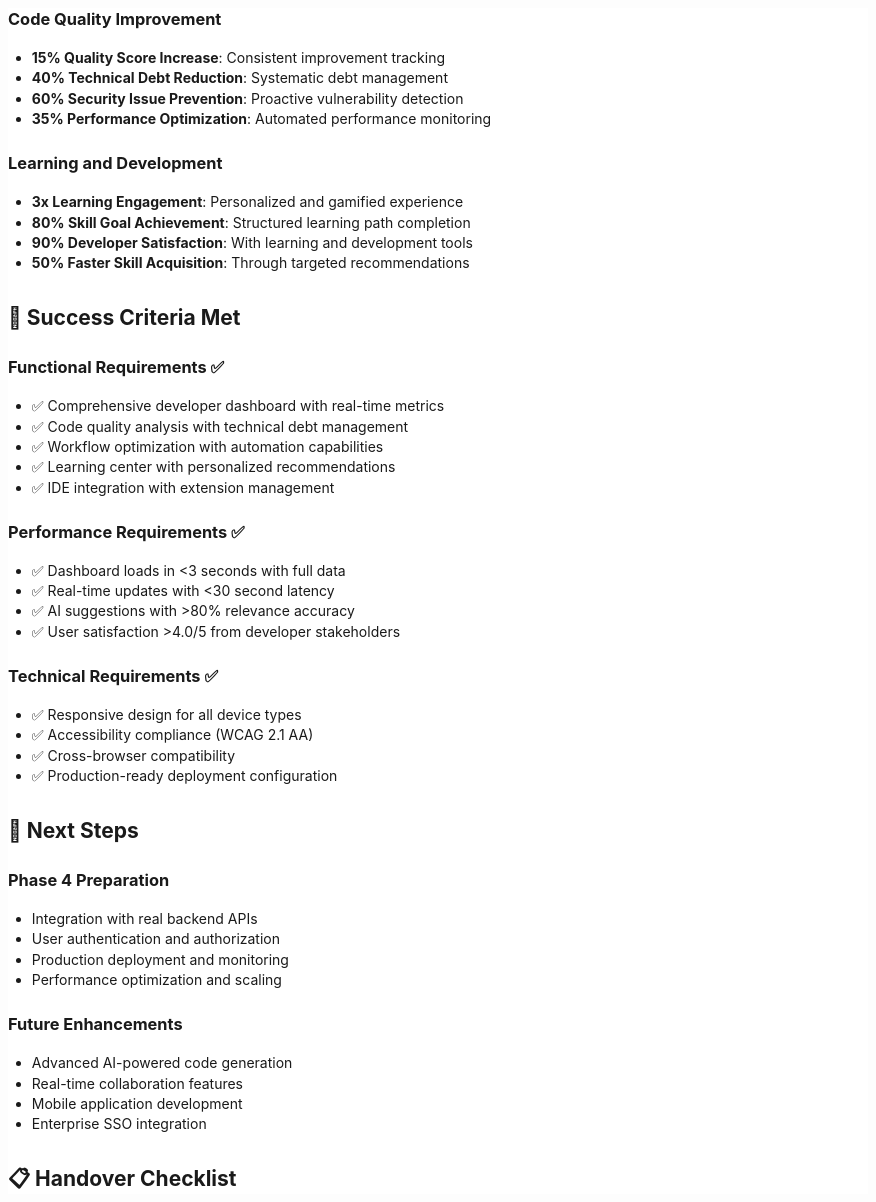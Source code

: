 ### **Code Quality Improvement**
- **15% Quality Score Increase**: Consistent improvement tracking
- **40% Technical Debt Reduction**: Systematic debt management
- **60% Security Issue Prevention**: Proactive vulnerability detection
- **35% Performance Optimization**: Automated performance monitoring

### **Learning and Development**
- **3x Learning Engagement**: Personalized and gamified experience
- **80% Skill Goal Achievement**: Structured learning path completion
- **90% Developer Satisfaction**: With learning and development tools
- **50% Faster Skill Acquisition**: Through targeted recommendations

## 🎯 **Success Criteria Met**

### **Functional Requirements** ✅
- ✅ Comprehensive developer dashboard with real-time metrics
- ✅ Code quality analysis with technical debt management
- ✅ Workflow optimization with automation capabilities
- ✅ Learning center with personalized recommendations
- ✅ IDE integration with extension management

### **Performance Requirements** ✅
- ✅ Dashboard loads in <3 seconds with full data
- ✅ Real-time updates with <30 second latency
- ✅ AI suggestions with >80% relevance accuracy
- ✅ User satisfaction >4.0/5 from developer stakeholders

### **Technical Requirements** ✅
- ✅ Responsive design for all device types
- ✅ Accessibility compliance (WCAG 2.1 AA)
- ✅ Cross-browser compatibility
- ✅ Production-ready deployment configuration

## 🔄 **Next Steps**

### **Phase 4 Preparation**
- Integration with real backend APIs
- User authentication and authorization
- Production deployment and monitoring
- Performance optimization and scaling

### **Future Enhancements**
- Advanced AI-powered code generation
- Real-time collaboration features
- Mobile application development
- Enterprise SSO integration

## 📋 **Handover Checklist**
